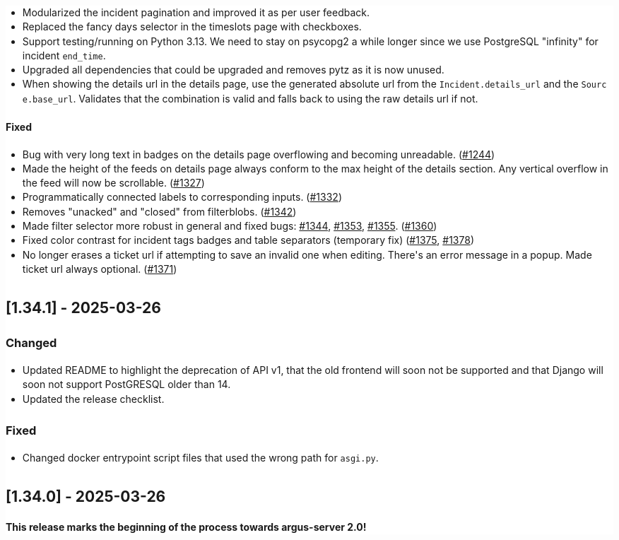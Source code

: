 - Modularized the incident pagination and improved it as per user feedback.
- Replaced the fancy days selector in the timeslots page with checkboxes.
- Support testing/running on Python 3.13. We need to stay on psycopg2 a while
  longer since we use PostgreSQL "infinity" for incident `end_time`.
- Upgraded all dependencies that could be upgraded and removes pytz as it is
  now unused.
- When showing the details url in the details page, use the generated absolute
  url from the `Incident.details_url` and the `Source.base_url`. Validates that
  the combination is valid and falls back to using the raw details url if not.

#### Fixed

- Bug with very long text in badges on the details page overflowing and
  becoming unreadable. ([#1244](https://github.com/Uninett/Argus/issues/1244))
- Made the height of the feeds on details page always conform to the max height
  of the details section. Any vertical overflow in the feed will now be
  scrollable. ([#1327](https://github.com/Uninett/Argus/issues/1327))
- Programmatically connected labels to corresponding inputs.
  ([#1332](https://github.com/Uninett/Argus/issues/1332))
- Removes "unacked" and "closed" from filterblobs.
  ([#1342](https://github.com/Uninett/Argus/issues/1342))
- Made filter selector more robust in general and fixed bugs:
  [#1344](https://github.com/Uninett/Argus/issues/1344),
  [#1353](https://github.com/Uninett/Argus/issues/1353),
  [#1355](https://github.com/Uninett/Argus/issues/1355).
  ([#1360](https://github.com/Uninett/Argus/issues/1360))
- Fixed color contrast for incident tags badges and table separators (temporary
  fix)
  ([#1375](https://github.com/Uninett/Argus/issues/1375),
  [#1378](https://github.com/Uninett/Argus/issues/1378))
- No longer erases a ticket url if attempting to save an invalid one when
  editing. There's an error message in a popup. Made ticket url always
  optional.
  ([#1371](https://github.com/Uninett/Argus/issues/1371))


## [1.34.1] - 2025-03-26

### Changed

- Updated README to highlight the deprecation of API v1, that the old
  frontend will soon not be supported and that Django will soon not support
  PostGRESQL older than 14.
- Updated the release checklist.

### Fixed

- Changed docker entrypoint script files that used the wrong path for `asgi.py`.

## [1.34.0] - 2025-03-26

**This release marks the beginning of the process towards argus-server 2.0!**

